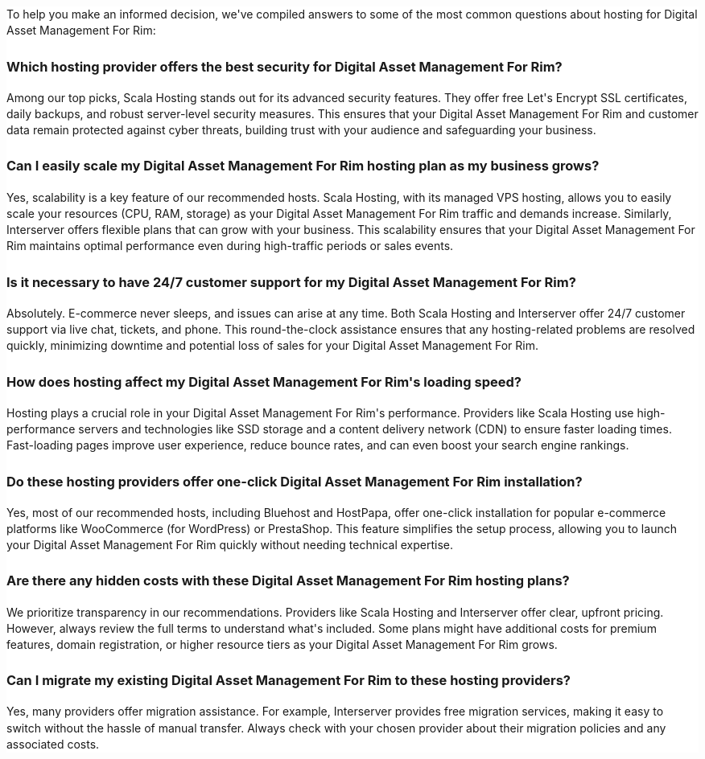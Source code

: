 To help you make an informed decision, we've compiled answers to some of the most common questions about hosting for Digital Asset Management For Rim:

### Which hosting provider offers the best security for Digital Asset Management For Rim? 
Among our top picks, Scala Hosting stands out for its advanced security features. They offer free Let's Encrypt SSL certificates, daily backups, and robust server-level security measures. This ensures that your Digital Asset Management For Rim and customer data remain protected against cyber threats, building trust with your audience and safeguarding your business.

### Can I easily scale my Digital Asset Management For Rim hosting plan as my business grows? 
Yes, scalability is a key feature of our recommended hosts. Scala Hosting, with its managed VPS hosting, allows you to easily scale your resources (CPU, RAM, storage) as your Digital Asset Management For Rim traffic and demands increase. Similarly, Interserver offers flexible plans that can grow with your business. This scalability ensures that your Digital Asset Management For Rim maintains optimal performance even during high-traffic periods or sales events.

### Is it necessary to have 24/7 customer support for my Digital Asset Management For Rim? 
Absolutely. E-commerce never sleeps, and issues can arise at any time. Both Scala Hosting and Interserver offer 24/7 customer support via live chat, tickets, and phone. This round-the-clock assistance ensures that any hosting-related problems are resolved quickly, minimizing downtime and potential loss of sales for your Digital Asset Management For Rim.

### How does hosting affect my Digital Asset Management For Rim's loading speed? 
Hosting plays a crucial role in your Digital Asset Management For Rim's performance. Providers like Scala Hosting use high-performance servers and technologies like SSD storage and a content delivery network (CDN) to ensure faster loading times. Fast-loading pages improve user experience, reduce bounce rates, and can even boost your search engine rankings.

### Do these hosting providers offer one-click Digital Asset Management For Rim installation? 
Yes, most of our recommended hosts, including Bluehost and HostPapa, offer one-click installation for popular e-commerce platforms like WooCommerce (for WordPress) or PrestaShop. This feature simplifies the setup process, allowing you to launch your Digital Asset Management For Rim quickly without needing technical expertise.

### Are there any hidden costs with these Digital Asset Management For Rim hosting plans? 
We prioritize transparency in our recommendations. Providers like Scala Hosting and Interserver offer clear, upfront pricing. However, always review the full terms to understand what's included. Some plans might have additional costs for premium features, domain registration, or higher resource tiers as your Digital Asset Management For Rim grows.

### Can I migrate my existing Digital Asset Management For Rim to these hosting providers? 
Yes, many providers offer migration assistance. For example, Interserver provides free migration services, making it easy to switch without the hassle of manual transfer. Always check with your chosen provider about their migration policies and any associated costs.
